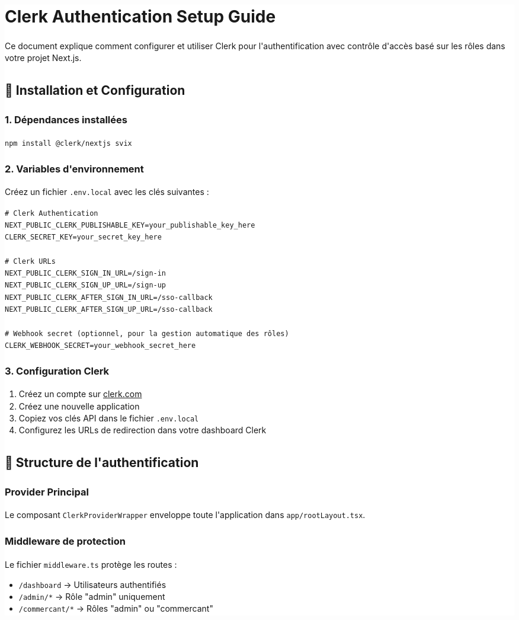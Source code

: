 # Clerk Authentication Setup Guide

Ce document explique comment configurer et utiliser Clerk pour l'authentification avec contrôle d'accès basé sur les rôles dans votre projet Next.js.

## 🚀 Installation et Configuration

### 1. Dépendances installées

```bash
npm install @clerk/nextjs svix
```

### 2. Variables d'environnement

Créez un fichier `.env.local` avec les clés suivantes :

```env
# Clerk Authentication
NEXT_PUBLIC_CLERK_PUBLISHABLE_KEY=your_publishable_key_here
CLERK_SECRET_KEY=your_secret_key_here

# Clerk URLs
NEXT_PUBLIC_CLERK_SIGN_IN_URL=/sign-in
NEXT_PUBLIC_CLERK_SIGN_UP_URL=/sign-up
NEXT_PUBLIC_CLERK_AFTER_SIGN_IN_URL=/sso-callback
NEXT_PUBLIC_CLERK_AFTER_SIGN_UP_URL=/sso-callback

# Webhook secret (optionnel, pour la gestion automatique des rôles)
CLERK_WEBHOOK_SECRET=your_webhook_secret_here
```

### 3. Configuration Clerk

1. Créez un compte sur [clerk.com](https://clerk.com)
2. Créez une nouvelle application
3. Copiez vos clés API dans le fichier `.env.local`
4. Configurez les URLs de redirection dans votre dashboard Clerk

## 🔐 Structure de l'authentification

### Provider Principal

Le composant `ClerkProviderWrapper` enveloppe toute l'application dans `app/rootLayout.tsx`.

### Middleware de protection

Le fichier `middleware.ts` protège les routes :

- `/dashboard` → Utilisateurs authentifiés
- `/admin/*` → Rôle "admin" uniquement
- `/commercant/*` → Rôles "admin" ou "commercant"
